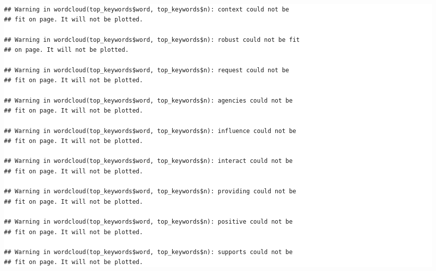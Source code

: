     ## Warning in wordcloud(top_keywords$word, top_keywords$n): context could not be
    ## fit on page. It will not be plotted.

    ## Warning in wordcloud(top_keywords$word, top_keywords$n): robust could not be fit
    ## on page. It will not be plotted.

    ## Warning in wordcloud(top_keywords$word, top_keywords$n): request could not be
    ## fit on page. It will not be plotted.

    ## Warning in wordcloud(top_keywords$word, top_keywords$n): agencies could not be
    ## fit on page. It will not be plotted.

    ## Warning in wordcloud(top_keywords$word, top_keywords$n): influence could not be
    ## fit on page. It will not be plotted.

    ## Warning in wordcloud(top_keywords$word, top_keywords$n): interact could not be
    ## fit on page. It will not be plotted.

    ## Warning in wordcloud(top_keywords$word, top_keywords$n): providing could not be
    ## fit on page. It will not be plotted.

    ## Warning in wordcloud(top_keywords$word, top_keywords$n): positive could not be
    ## fit on page. It will not be plotted.

    ## Warning in wordcloud(top_keywords$word, top_keywords$n): supports could not be
    ## fit on page. It will not be plotted.
